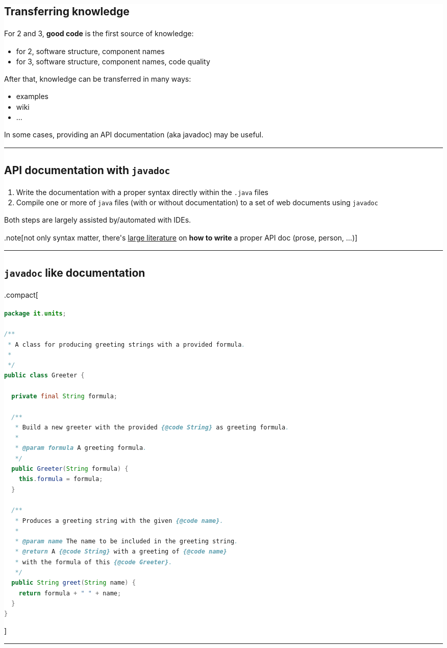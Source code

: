 ## Transferring knowledge

For 2 and 3, **good code** is the first source of knowledge:
- for 2, software structure, component names
- for 3, software structure, component names, code quality

After that, knowledge can be transferred in many ways:
- examples
- wiki
- ...

In some cases, providing an API documentation (aka javadoc) may be useful.

---

## API documentation with `javadoc`

1. Write the documentation with a proper syntax directly within the `.java` files
2. Compile one or more of `java` files (with or without documentation) to a set of web documents using `javadoc`

Both steps are largely assisted by/automated with IDEs.

.note[not only syntax matter, there's [large literature](https://www.oracle.com/it/technical-resources/articles/java/javadoc-tool.html) on **how to write** a proper API doc (prose, person, ...)]

---

## `javadoc` like documentation

.compact[
```java
package it.units;

/**
 * A class for producing greeting strings with a provided formula.
 *
 */
public class Greeter {

  private final String formula;

  /**
   * Build a new greeter with the provided {@code String} as greeting formula.
   *
   * @param formula A greeting formula.
   */
  public Greeter(String formula) {
    this.formula = formula;
  }

  /**
   * Produces a greeting string with the given {@code name}.
   *
   * @param name The name to be included in the greeting string.
   * @return A {@code String} with a greeting of {@code name}
   * with the formula of this {@code Greeter}.
   */
  public String greet(String name) {
    return formula + " " + name;
  }
}
```
]

---